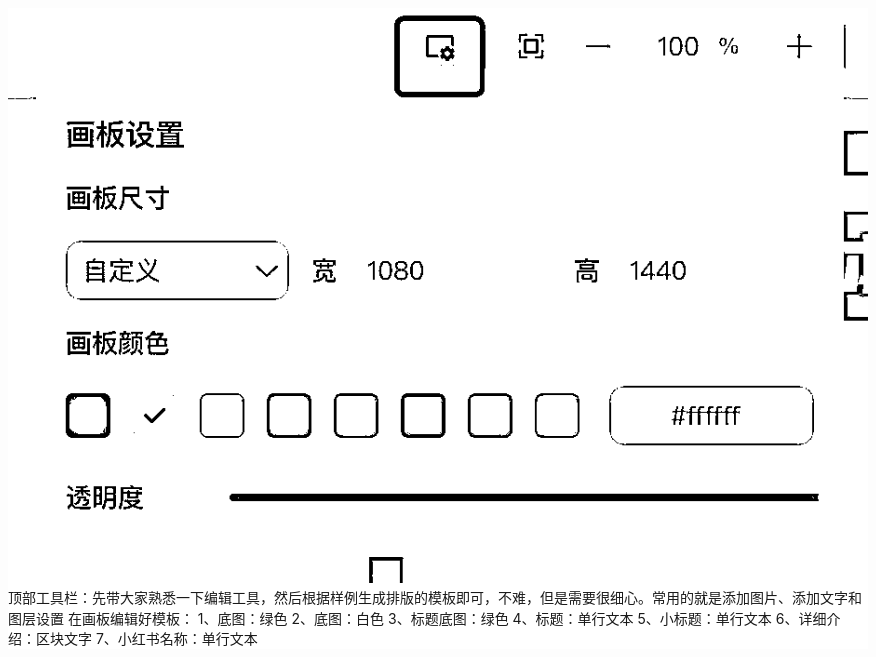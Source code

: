 ![](img/1fb23bfc118015925e24656adef5040c.png)
顶部工具栏：先带大家熟悉一下编辑工具，然后根据样例生成排版的模板即可，不难，但是需要很细心。常用的就是添加图片、添加文字和图层设置
在画板编辑好模板：
1、底图：绿色
2、底图：白色
3、标题底图：绿色
4、标题：单行文本
5、小标题：单行文本
6、详细介绍：区块文字
7、小红书名称：单行文本